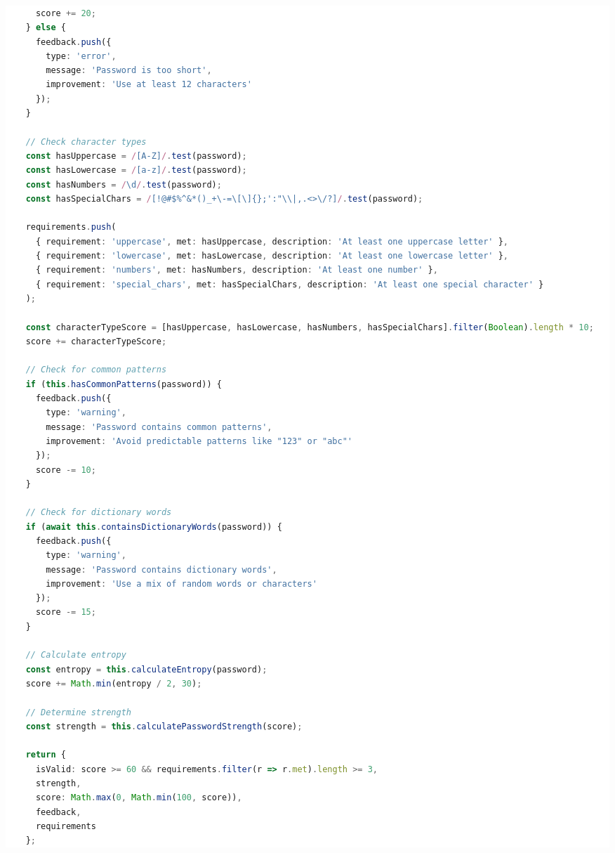 ```typescript
      score += 20;
    } else {
      feedback.push({
        type: 'error',
        message: 'Password is too short',
        improvement: 'Use at least 12 characters'
      });
    }
    
    // Check character types
    const hasUppercase = /[A-Z]/.test(password);
    const hasLowercase = /[a-z]/.test(password);
    const hasNumbers = /\d/.test(password);
    const hasSpecialChars = /[!@#$%^&*()_+\-=\[\]{};':"\\|,.<>\/?]/.test(password);
    
    requirements.push(
      { requirement: 'uppercase', met: hasUppercase, description: 'At least one uppercase letter' },
      { requirement: 'lowercase', met: hasLowercase, description: 'At least one lowercase letter' },
      { requirement: 'numbers', met: hasNumbers, description: 'At least one number' },
      { requirement: 'special_chars', met: hasSpecialChars, description: 'At least one special character' }
    );
    
    const characterTypeScore = [hasUppercase, hasLowercase, hasNumbers, hasSpecialChars].filter(Boolean).length * 10;
    score += characterTypeScore;
    
    // Check for common patterns
    if (this.hasCommonPatterns(password)) {
      feedback.push({
        type: 'warning',
        message: 'Password contains common patterns',
        improvement: 'Avoid predictable patterns like "123" or "abc"'
      });
      score -= 10;
    }
    
    // Check for dictionary words
    if (await this.containsDictionaryWords(password)) {
      feedback.push({
        type: 'warning',
        message: 'Password contains dictionary words',
        improvement: 'Use a mix of random words or characters'
      });
      score -= 15;
    }
    
    // Calculate entropy
    const entropy = this.calculateEntropy(password);
    score += Math.min(entropy / 2, 30);
    
    // Determine strength
    const strength = this.calculatePasswordStrength(score);
    
    return {
      isValid: score >= 60 && requirements.filter(r => r.met).length >= 3,
      strength,
      score: Math.max(0, Math.min(100, score)),
      feedback,
      requirements
    };
```